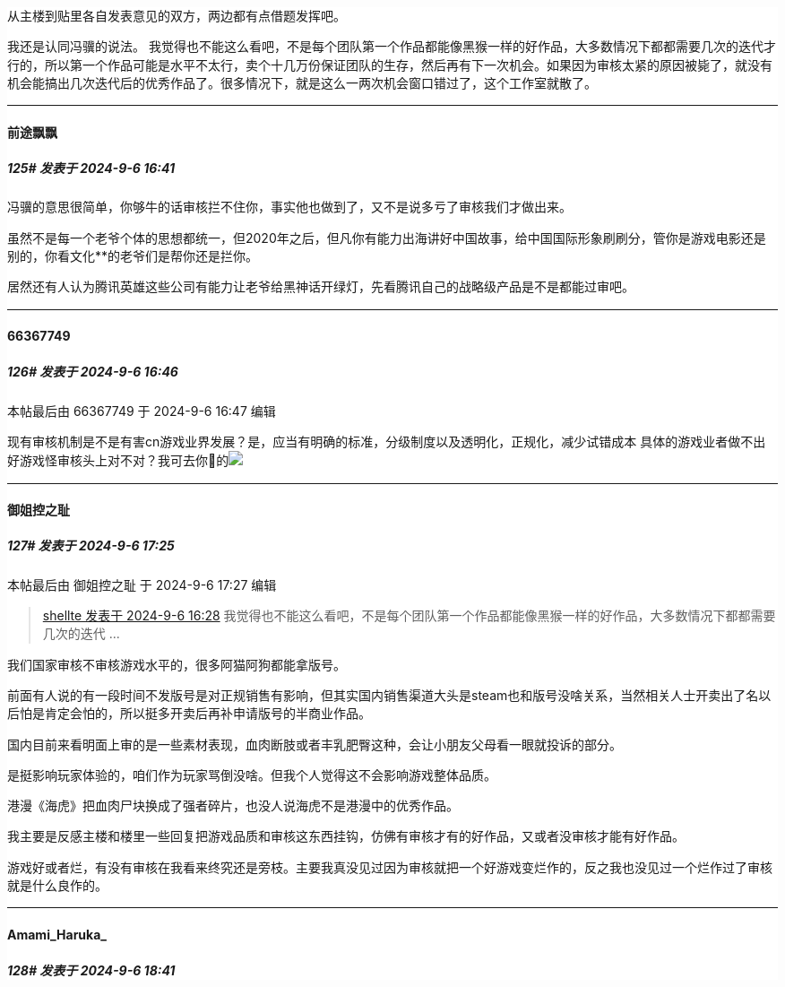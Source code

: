 从主楼到贴里各自发表意见的双方，两边都有点借题发挥吧。

我还是认同冯骥的说法。</blockquote>
我觉得也不能这么看吧，不是每个团队第一个作品都能像黑猴一样的好作品，大多数情况下都都需要几次的迭代才行的，所以第一个作品可能是水平不太行，卖个十几万份保证团队的生存，然后再有下一次机会。如果因为审核太紧的原因被毙了，就没有机会能搞出几次迭代后的优秀作品了。很多情况下，就是这么一两次机会窗口错过了，这个工作室就散了。


*****

####  前途飘飘  
##### 125#       发表于 2024-9-6 16:41

冯骥的意思很简单，你够牛的话审核拦不住你，事实他也做到了，又不是说多亏了审核我们才做出来。

虽然不是每一个老爷个体的思想都统一，但2020年之后，但凡你有能力出海讲好中国故事，给中国国际形象刷刷分，管你是游戏电影还是别的，你看文化**的老爷们是帮你还是拦你。

居然还有人认为腾讯英雄这些公司有能力让老爷给黑神话开绿灯，先看腾讯自己的战略级产品是不是都能过审吧。


*****

####  66367749  
##### 126#       发表于 2024-9-6 16:46

 本帖最后由 66367749 于 2024-9-6 16:47 编辑 

现有审核机制是不是有害cn游戏业界发展？是，应当有明确的标准，分级制度以及透明化，正规化，减少试错成本
具体的游戏业者做不出好游戏怪审核头上对不对？我可去你🐴的<img src="https://static.saraba1st.com/image/smiley/face2017/067.png" referrerpolicy="no-referrer">


*****

####  御姐控之耻  
##### 127#       发表于 2024-9-6 17:25

 本帖最后由 御姐控之耻 于 2024-9-6 17:27 编辑 
<blockquote><a href="httphttps://bbs.saraba1st.com/2b/forum.php?mod=redirect&amp;goto=findpost&amp;pid=66130704&amp;ptid=2198175" target="_blank">shellte 发表于 2024-9-6 16:28</a>
我觉得也不能这么看吧，不是每个团队第一个作品都能像黑猴一样的好作品，大多数情况下都都需要几次的迭代 ...</blockquote>
我们国家审核不审核游戏水平的，很多阿猫阿狗都能拿版号。

前面有人说的有一段时间不发版号是对正规销售有影响，但其实国内销售渠道大头是steam也和版号没啥关系，当然相关人士开卖出了名以后怕是肯定会怕的，所以挺多开卖后再补申请版号的半商业作品。

国内目前来看明面上审的是一些素材表现，血肉断肢或者丰乳肥臀这种，会让小朋友父母看一眼就投诉的部分。

是挺影响玩家体验的，咱们作为玩家骂倒没啥。但我个人觉得这不会影响游戏整体品质。

港漫《海虎》把血肉尸块换成了强者碎片，也没人说海虎不是港漫中的优秀作品。

我主要是反感主楼和楼里一些回复把游戏品质和审核这东西挂钩，仿佛有审核才有的好作品，又或者没审核才能有好作品。

游戏好或者烂，有没有审核在我看来终究还是旁枝。主要我真没见过因为审核就把一个好游戏变烂作的，反之我也没见过一个烂作过了审核就是什么良作的。


*****

####  Amami_Haruka_  
##### 128#       发表于 2024-9-6 18:41
